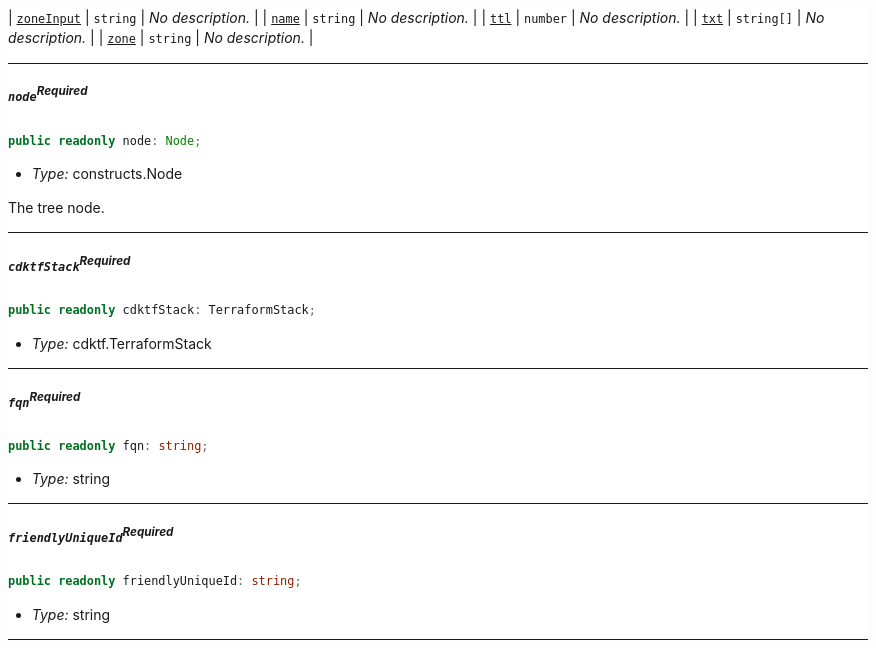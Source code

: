 | <code><a href="#@cdktf/provider-dns.txtRecordSet.TxtRecordSet.property.zoneInput">zoneInput</a></code> | <code>string</code> | *No description.* |
| <code><a href="#@cdktf/provider-dns.txtRecordSet.TxtRecordSet.property.name">name</a></code> | <code>string</code> | *No description.* |
| <code><a href="#@cdktf/provider-dns.txtRecordSet.TxtRecordSet.property.ttl">ttl</a></code> | <code>number</code> | *No description.* |
| <code><a href="#@cdktf/provider-dns.txtRecordSet.TxtRecordSet.property.txt">txt</a></code> | <code>string[]</code> | *No description.* |
| <code><a href="#@cdktf/provider-dns.txtRecordSet.TxtRecordSet.property.zone">zone</a></code> | <code>string</code> | *No description.* |

---

##### `node`<sup>Required</sup> <a name="node" id="@cdktf/provider-dns.txtRecordSet.TxtRecordSet.property.node"></a>

```typescript
public readonly node: Node;
```

- *Type:* constructs.Node

The tree node.

---

##### `cdktfStack`<sup>Required</sup> <a name="cdktfStack" id="@cdktf/provider-dns.txtRecordSet.TxtRecordSet.property.cdktfStack"></a>

```typescript
public readonly cdktfStack: TerraformStack;
```

- *Type:* cdktf.TerraformStack

---

##### `fqn`<sup>Required</sup> <a name="fqn" id="@cdktf/provider-dns.txtRecordSet.TxtRecordSet.property.fqn"></a>

```typescript
public readonly fqn: string;
```

- *Type:* string

---

##### `friendlyUniqueId`<sup>Required</sup> <a name="friendlyUniqueId" id="@cdktf/provider-dns.txtRecordSet.TxtRecordSet.property.friendlyUniqueId"></a>

```typescript
public readonly friendlyUniqueId: string;
```

- *Type:* string

---
